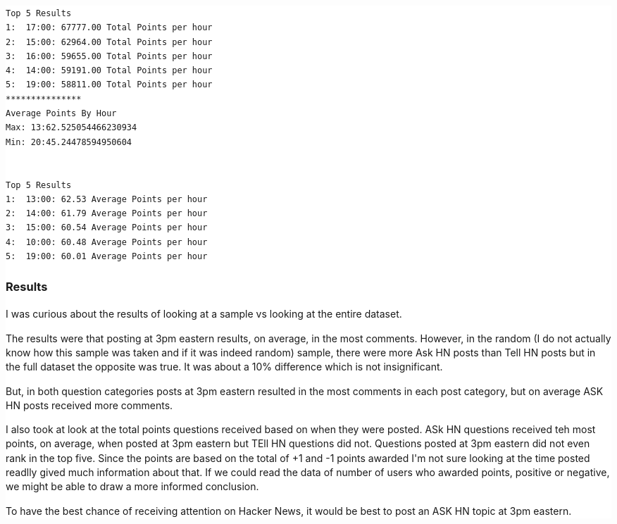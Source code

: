     
    Top 5 Results
    1:  17:00: 67777.00 Total Points per hour
    2:  15:00: 62964.00 Total Points per hour
    3:  16:00: 59655.00 Total Points per hour
    4:  14:00: 59191.00 Total Points per hour
    5:  19:00: 58811.00 Total Points per hour
    ***************
    Average Points By Hour
    Max: 13:62.525054466230934
    Min: 20:45.24478594950604
    
    
    Top 5 Results
    1:  13:00: 62.53 Average Points per hour
    2:  14:00: 61.79 Average Points per hour
    3:  15:00: 60.54 Average Points per hour
    4:  10:00: 60.48 Average Points per hour
    5:  19:00: 60.01 Average Points per hour


### Results

I was curious about the results of looking at a sample vs looking at the entire dataset.  

The results were that posting at 3pm eastern results, on average, in the most comments.  However, in the random (I do not actually know how this sample was taken and if it was indeed random) sample, there were more Ask HN posts than Tell HN posts but in the full dataset the opposite was true.  It was about a 10% difference which is not insignificant.  

But, in both question categories posts at 3pm eastern resulted in the most comments in each post category, but on average ASK HN posts received more comments.

I also took at look at the total points questions received based on when they were posted.  ASk HN questions received teh most points, on average, when posted at 3pm eastern but TEll HN questions did not.  Questions posted at 3pm eastern did not even rank in the top five.  Since the points are based on the total of +1 and -1 points awarded I'm not sure looking at the time posted readlly gived much information about that.  If we could read the data of number of users who awarded points, positive or negative, we might be able to draw a more informed conclusion.

To have the best chance of receiving attention on Hacker News, it would be best to post an ASK HN topic at 3pm eastern.


